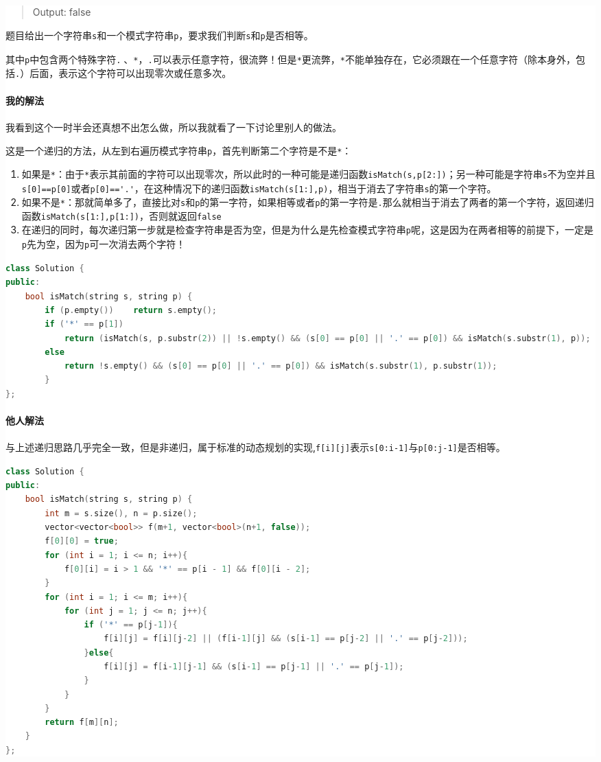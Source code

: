 > Output: false
> ```

题目给出一个字符串`s`和一个模式字符串`p`，要求我们判断`s`和`p`是否相等。

其中`p`中包含两个特殊字符`.` 、`*`，`.`可以表示任意字符，很流弊！但是`*`更流弊，`*`不能单独存在，它必须跟在一个任意字符（除本身外，包括`.`）后面，表示这个字符可以出现零次或任意多次。

#### 我的解法

我看到这个一时半会还真想不出怎么做，所以我就看了一下讨论里别人的做法。

这是一个递归的方法，从左到右遍历模式字符串`p`，首先判断第二个字符是不是`*`：

1. 如果是`*`：由于`*`表示其前面的字符可以出现零次，所以此时的一种可能是递归函数`isMatch(s,p[2:])`；另一种可能是字符串`s`不为空并且`s[0]==p[0]`或者`p[0]=='.'`，在这种情况下的递归函数`isMatch(s[1:],p)`，相当于消去了字符串`s`的第一个字符。
2. 如果不是`*`：那就简单多了，直接比对`s`和`p`的第一字符，如果相等或者`p`的第一字符是`.`那么就相当于消去了两者的第一个字符，返回递归函数`isMatch(s[1:],p[1:])`，否则就返回`false`
3. 在递归的同时，每次递归第一步就是检查字符串是否为空，但是为什么是先检查模式字符串`p`呢，这是因为在两者相等的前提下，一定是`p`先为空，因为`p`可一次消去两个字符！

```c++
class Solution {
public:
    bool isMatch(string s, string p) {
        if (p.empty())    return s.empty();
        if ('*' == p[1])
            return (isMatch(s, p.substr(2)) || !s.empty() && (s[0] == p[0] || '.' == p[0]) && isMatch(s.substr(1), p));
        else
            return !s.empty() && (s[0] == p[0] || '.' == p[0]) && isMatch(s.substr(1), p.substr(1));
        }
};
```



#### 他人解法

与上述递归思路几乎完全一致，但是非递归，属于标准的动态规划的实现,`f[i][j]`表示`s[0:i-1]`与`p[0:j-1]`是否相等。

```c++
class Solution {
public:
    bool isMatch(string s, string p) {
        int m = s.size(), n = p.size();
        vector<vector<bool>> f(m+1, vector<bool>(n+1, false));
        f[0][0] = true;
        for (int i = 1; i <= n; i++){
            f[0][i] = i > 1 && '*' == p[i - 1] && f[0][i - 2];
        }
        for (int i = 1; i <= m; i++){
            for (int j = 1; j <= n; j++){
                if ('*' == p[j-1]){
                    f[i][j] = f[i][j-2] || (f[i-1][j] && (s[i-1] == p[j-2] || '.' == p[j-2]));
                }else{
                    f[i][j] = f[i-1][j-1] && (s[i-1] == p[j-1] || '.' == p[j-1]);
                }
            }
        }
        return f[m][n];
    }
};
```
